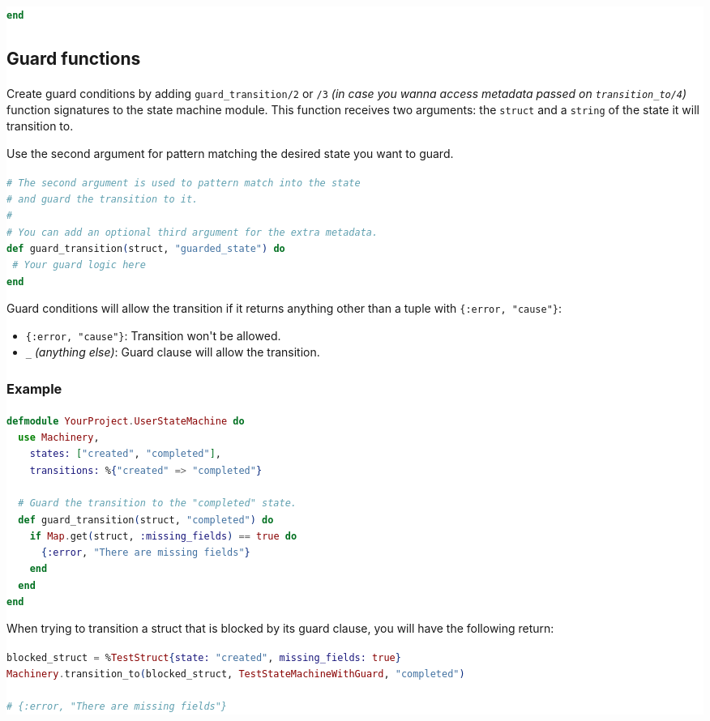 ```elixir
end
```

## Guard functions

Create guard conditions by adding `guard_transition/2` or `/3` *(in case you wanna access metadata passed on `transition_to/4`)* 
function signatures to the state machine module.
This function receives two arguments: the `struct` and a `string` of the state it 
will transition to. 

Use the second argument for pattern matching the desired state you want to guard.

```elixir
# The second argument is used to pattern match into the state
# and guard the transition to it.
#
# You can add an optional third argument for the extra metadata.
def guard_transition(struct, "guarded_state") do
 # Your guard logic here
end
```

Guard conditions will allow the transition if it returns anything other than a tuple with `{:error, "cause"}`:
  - `{:error, "cause"}`: Transition won't be allowed.
  - `_` *(anything else)*: Guard clause will allow the transition.

### Example

```elixir
defmodule YourProject.UserStateMachine do
  use Machinery,
    states: ["created", "completed"],
    transitions: %{"created" => "completed"}

  # Guard the transition to the "completed" state.
  def guard_transition(struct, "completed") do
    if Map.get(struct, :missing_fields) == true do
      {:error, "There are missing fields"}
    end
  end
end
```

When trying to transition a struct that is blocked by its guard clause, 
you will have the following return:

```elixir
blocked_struct = %TestStruct{state: "created", missing_fields: true}
Machinery.transition_to(blocked_struct, TestStateMachineWithGuard, "completed")

# {:error, "There are missing fields"}
```
